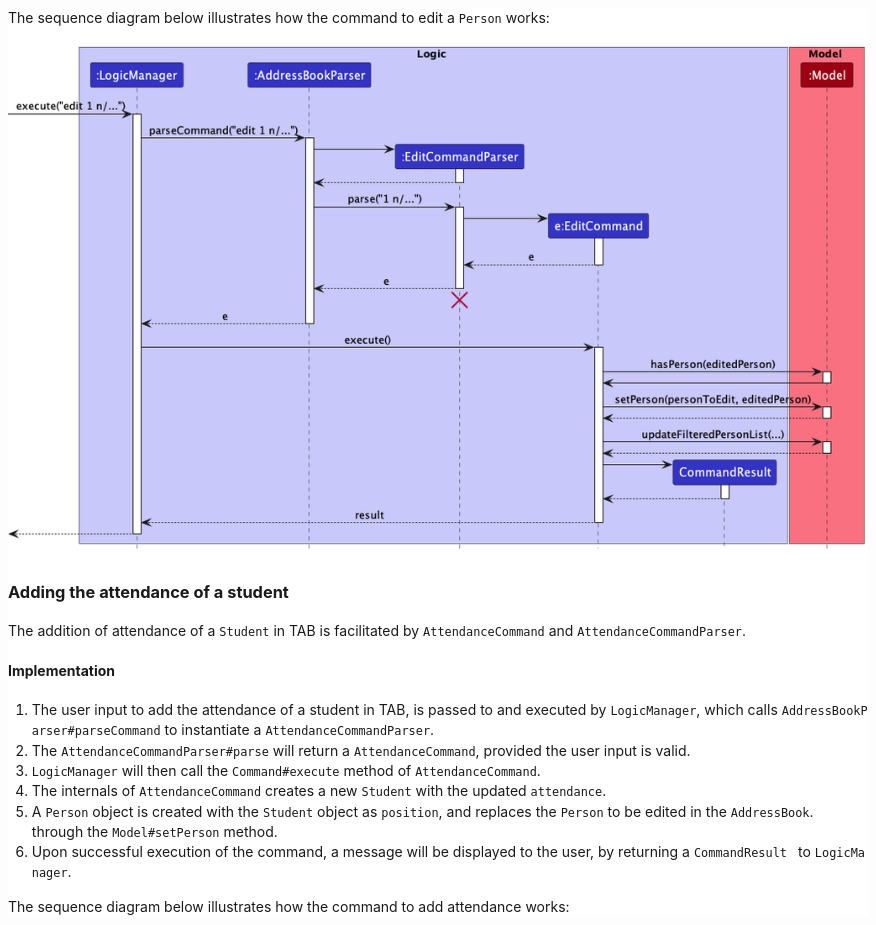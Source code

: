 The sequence diagram below illustrates how the command to edit a `Person` works:

![EditCommandSequence](images/EditCommandSequence.png)

### Adding the attendance of a student

The addition of attendance of a `Student` in TAB is facilitated by `AttendanceCommand` and `AttendanceCommandParser`.

#### Implementation

1. The user input to add the attendance of a student in TAB, is passed to and executed by `LogicManager`,
which calls `AddressBookParser#parseCommand` to instantiate a `AttendanceCommandParser`.
2. The `AttendanceCommandParser#parse` will return a `AttendanceCommand`, provided the user input is valid.
3. `LogicManager` will then call the `Command#execute` method of `AttendanceCommand`.
4. The internals of `AttendanceCommand` creates a new `Student` with the updated `attendance`.
5. A `Person` object is created with the `Student` object as `position`, and replaces the `Person` to be edited in the `AddressBook`.
through the `Model#setPerson` method.
5. Upon successful execution of the command, a message will be displayed to the user, by returning a `CommandResult `
   to `LogicManager`.

The sequence diagram below illustrates how the command to add attendance works:
